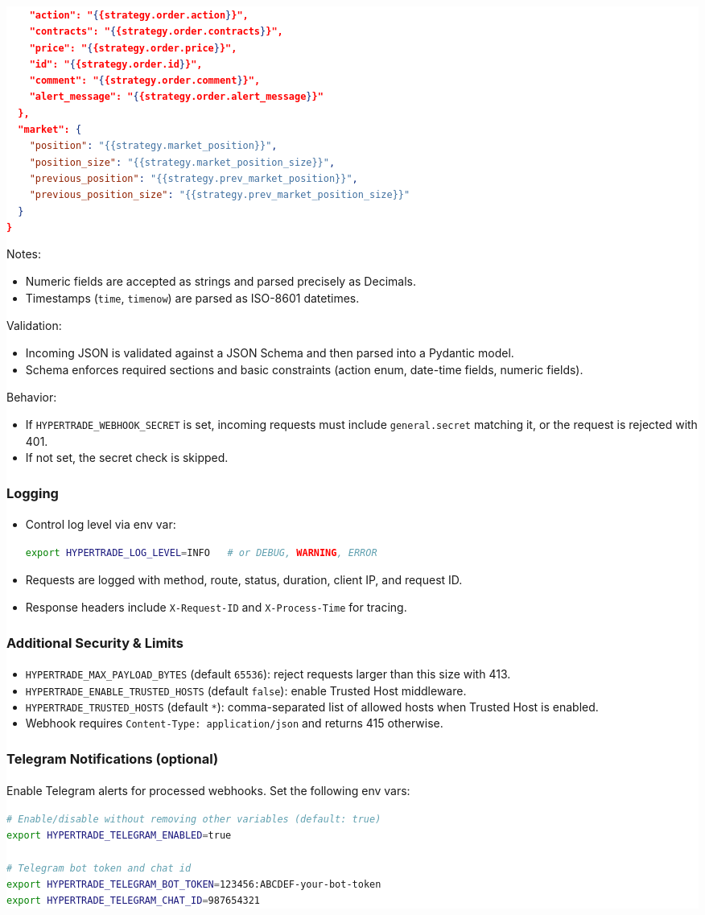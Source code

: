 ```json
    "action": "{{strategy.order.action}}",
    "contracts": "{{strategy.order.contracts}}",
    "price": "{{strategy.order.price}}",
    "id": "{{strategy.order.id}}",
    "comment": "{{strategy.order.comment}}",
    "alert_message": "{{strategy.order.alert_message}}"
  },
  "market": {
    "position": "{{strategy.market_position}}",
    "position_size": "{{strategy.market_position_size}}",
    "previous_position": "{{strategy.prev_market_position}}",
    "previous_position_size": "{{strategy.prev_market_position_size}}"
  }
}
```

Notes:
- Numeric fields are accepted as strings and parsed precisely as Decimals.
- Timestamps (`time`, `timenow`) are parsed as ISO-8601 datetimes.

Validation:
- Incoming JSON is validated against a JSON Schema and then parsed into a Pydantic model.
- Schema enforces required sections and basic constraints (action enum, date-time fields, numeric fields).

Behavior:
- If `HYPERTRADE_WEBHOOK_SECRET` is set, incoming requests must include `general.secret` matching it, or the request is rejected with 401.
- If not set, the secret check is skipped.

### Logging

- Control log level via env var:

  ```bash
  export HYPERTRADE_LOG_LEVEL=INFO   # or DEBUG, WARNING, ERROR
  ```

- Requests are logged with method, route, status, duration, client IP, and request ID.
- Response headers include `X-Request-ID` and `X-Process-Time` for tracing.

### Additional Security & Limits

- `HYPERTRADE_MAX_PAYLOAD_BYTES` (default `65536`): reject requests larger than this size with 413.
- `HYPERTRADE_ENABLE_TRUSTED_HOSTS` (default `false`): enable Trusted Host middleware.
- `HYPERTRADE_TRUSTED_HOSTS` (default `*`): comma-separated list of allowed hosts when Trusted Host is enabled.
- Webhook requires `Content-Type: application/json` and returns 415 otherwise.

### Telegram Notifications (optional)

Enable Telegram alerts for processed webhooks. Set the following env vars:

```bash
# Enable/disable without removing other variables (default: true)
export HYPERTRADE_TELEGRAM_ENABLED=true

# Telegram bot token and chat id
export HYPERTRADE_TELEGRAM_BOT_TOKEN=123456:ABCDEF-your-bot-token
export HYPERTRADE_TELEGRAM_CHAT_ID=987654321
```
